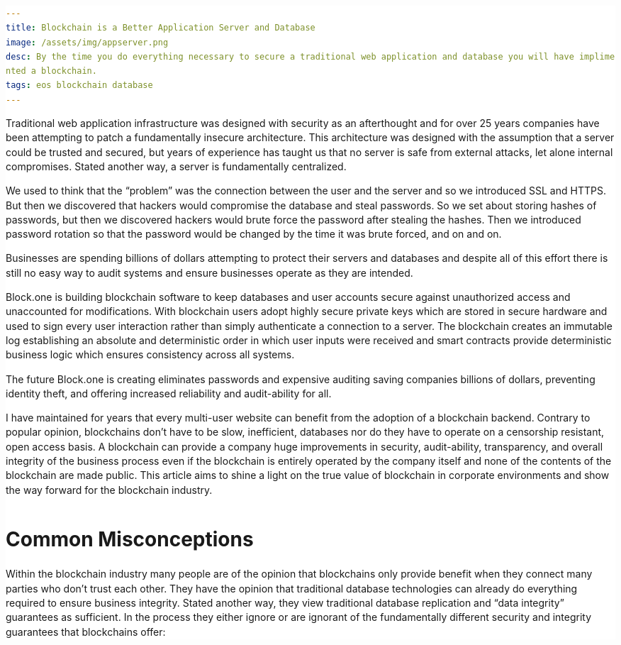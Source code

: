 ```yaml
---
title: Blockchain is a Better Application Server and Database
image: /assets/img/appserver.png
desc: By the time you do everything necessary to secure a traditional web application and database you will have implimented a blockchain.
tags: eos blockchain database 
---
```


Traditional web application infrastructure was designed with security as an afterthought and for over 25 years companies have been attempting to patch a fundamentally insecure architecture. This architecture was designed with the assumption that a server could be trusted and secured,  but years of experience has taught us that no server is safe from external attacks, let alone internal compromises. Stated another way, a server is fundamentally centralized.

We used to think that the “problem” was the connection between the user and the server and so we introduced SSL and HTTPS. But then we discovered that hackers would compromise the database and steal passwords. So we set about storing hashes of passwords, but then we discovered hackers would brute force the password after stealing the hashes. Then we introduced password rotation so that the password would be changed by the time it was brute forced, and on and on.

Businesses are spending billions of dollars attempting to protect their servers and databases and despite all of this effort there is still no easy way to audit systems and ensure businesses operate as they are intended.

Block.one is building blockchain software to keep databases and user accounts secure against unauthorized access and unaccounted for modifications.  With blockchain users adopt highly secure private keys which are stored in secure hardware and used to sign every user interaction rather than simply authenticate a connection to a server.  The blockchain creates an immutable log establishing an absolute and deterministic order in which user inputs were received and smart contracts provide deterministic business logic which ensures consistency across all systems.

The future Block.one is creating eliminates passwords and expensive auditing saving companies billions of dollars, preventing identity theft, and offering increased reliability and audit-ability for all.

I have maintained for years that every multi-user website can benefit from the adoption of a blockchain backend.  Contrary to popular opinion, blockchains don’t have to be slow, inefficient, databases nor do they have to operate on a censorship resistant, open access basis. A blockchain can provide a company huge improvements in security, audit-ability, transparency, and overall integrity of the business process even if the blockchain is entirely operated by the company itself and none of the contents of the blockchain are made public.  This article aims to shine a light on the true value of blockchain in corporate environments and show the way forward for the blockchain industry.

# Common Misconceptions

Within the blockchain industry many people are of the opinion that blockchains only provide benefit when they connect many parties who don’t trust each other. They have the opinion that traditional database technologies can already do everything required to ensure business  integrity. Stated another way, they view traditional database replication and “data integrity” guarantees as sufficient.  In the process they either ignore or are ignorant of the fundamentally different security and integrity guarantees that blockchains offer:
